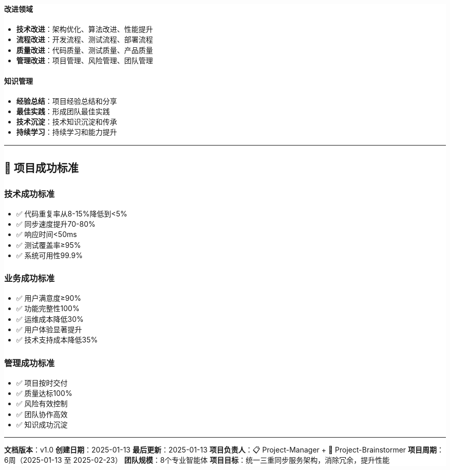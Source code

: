 #### 改进领域
- **技术改进**：架构优化、算法改进、性能提升
- **流程改进**：开发流程、测试流程、部署流程
- **质量改进**：代码质量、测试质量、产品质量
- **管理改进**：项目管理、风险管理、团队管理

#### 知识管理
- **经验总结**：项目经验总结和分享
- **最佳实践**：形成团队最佳实践
- **技术沉淀**：技术知识沉淀和传承
- **持续学习**：持续学习和能力提升

---

## 🎯 项目成功标准

### 技术成功标准
- ✅ 代码重复率从8-15%降低到<5%
- ✅ 同步速度提升70-80%
- ✅ 响应时间<50ms
- ✅ 测试覆盖率≥95%
- ✅ 系统可用性99.9%

### 业务成功标准
- ✅ 用户满意度≥90%
- ✅ 功能完整性100%
- ✅ 运维成本降低30%
- ✅ 用户体验显著提升
- ✅ 技术支持成本降低35%

### 管理成功标准
- ✅ 项目按时交付
- ✅ 质量达标100%
- ✅ 风险有效控制
- ✅ 团队协作高效
- ✅ 知识成功沉淀

---

**文档版本**：v1.0
**创建日期**：2025-01-13
**最后更新**：2025-01-13
**项目负责人**：📋 Project-Manager + 🧠 Project-Brainstormer
**项目周期**：6周（2025-01-13 至 2025-02-23）
**团队规模**：8个专业智能体
**项目目标**：统一三重同步服务架构，消除冗余，提升性能